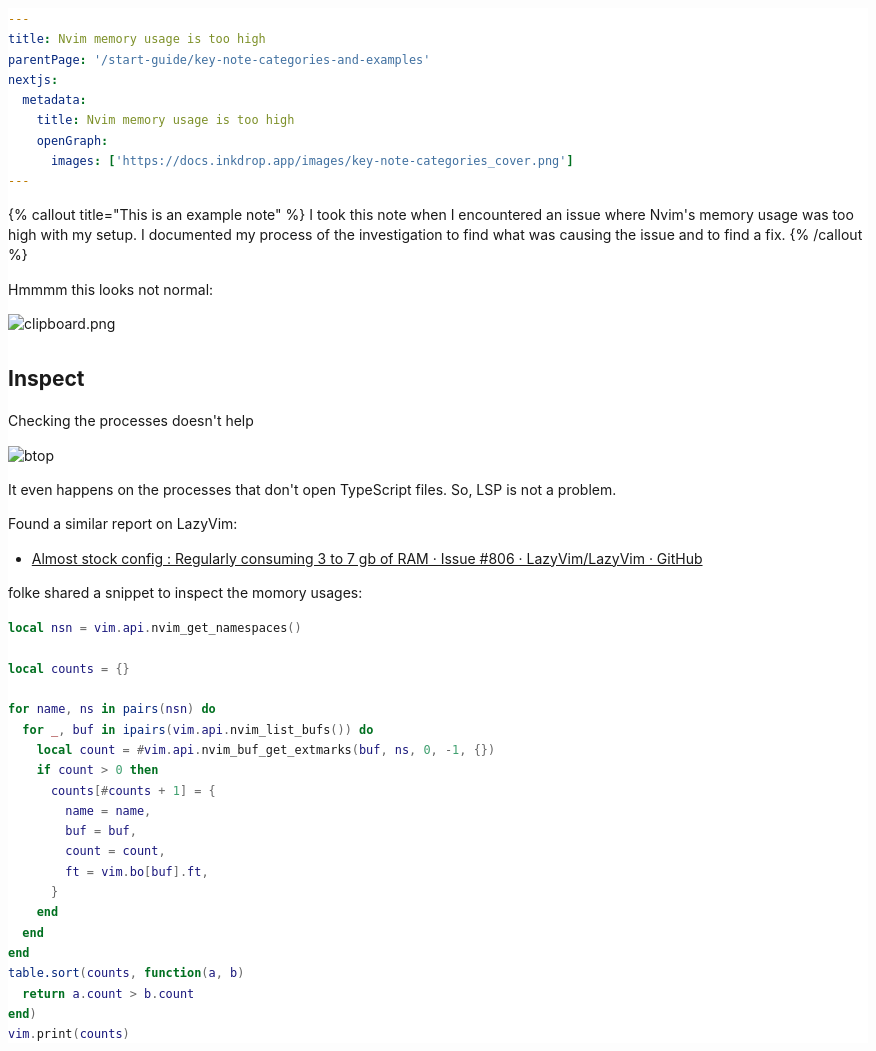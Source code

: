 ```yaml
---
title: Nvim memory usage is too high
parentPage: '/start-guide/key-note-categories-and-examples'
nextjs:
  metadata:
    title: Nvim memory usage is too high
    openGraph:
      images: ['https://docs.inkdrop.app/images/key-note-categories_cover.png']
---
```


{% callout title="This is an example note" %}
I took this note when I encountered an issue where Nvim's memory usage was too high with my setup.
I documented my process of the investigation to find what was causing the issue and to find a fix.
{% /callout %}

Hmmmm this looks not normal:

![clipboard.png](/images/example-note_troubleshooting-2_memusage.png)

## Inspect

Checking the processes doesn't help

![btop](/images/example-note_troubleshooting-2_btop.png)

It even happens on the processes that don't open TypeScript files. So, LSP is not a problem.

Found a similar report on LazyVim:

- [Almost stock config : Regularly consuming 3 to 7 gb of RAM · Issue #806 · LazyVim/LazyVim · GitHub](https://github.com/LazyVim/LazyVim/issues/806)

folke shared a snippet to inspect the momory usages:

```lua
local nsn = vim.api.nvim_get_namespaces()

local counts = {}

for name, ns in pairs(nsn) do
  for _, buf in ipairs(vim.api.nvim_list_bufs()) do
    local count = #vim.api.nvim_buf_get_extmarks(buf, ns, 0, -1, {})
    if count > 0 then
      counts[#counts + 1] = {
        name = name,
        buf = buf,
        count = count,
        ft = vim.bo[buf].ft,
      }
    end
  end
end
table.sort(counts, function(a, b)
  return a.count > b.count
end)
vim.print(counts)
```
